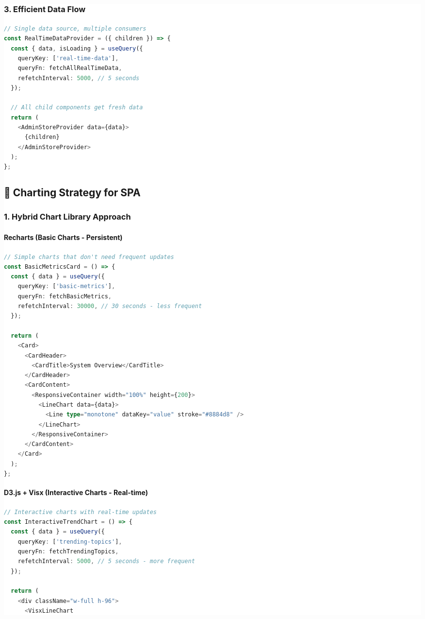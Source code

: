 ### **3. Efficient Data Flow**
```typescript
// Single data source, multiple consumers
const RealTimeDataProvider = ({ children }) => {
  const { data, isLoading } = useQuery({
    queryKey: ['real-time-data'],
    queryFn: fetchAllRealTimeData,
    refetchInterval: 5000, // 5 seconds
  });
  
  // All child components get fresh data
  return (
    <AdminStoreProvider data={data}>
      {children}
    </AdminStoreProvider>
  );
};
```

## 🎯 **Charting Strategy for SPA**

### **1. Hybrid Chart Library Approach**

#### **Recharts (Basic Charts - Persistent)**
```typescript
// Simple charts that don't need frequent updates
const BasicMetricsCard = () => {
  const { data } = useQuery({
    queryKey: ['basic-metrics'],
    queryFn: fetchBasicMetrics,
    refetchInterval: 30000, // 30 seconds - less frequent
  });
  
  return (
    <Card>
      <CardHeader>
        <CardTitle>System Overview</CardTitle>
      </CardHeader>
      <CardContent>
        <ResponsiveContainer width="100%" height={200}>
          <LineChart data={data}>
            <Line type="monotone" dataKey="value" stroke="#8884d8" />
          </LineChart>
        </ResponsiveContainer>
      </CardContent>
    </Card>
  );
};
```

#### **D3.js + Visx (Interactive Charts - Real-time)**
```typescript
// Interactive charts with real-time updates
const InteractiveTrendChart = () => {
  const { data } = useQuery({
    queryKey: ['trending-topics'],
    queryFn: fetchTrendingTopics,
    refetchInterval: 5000, // 5 seconds - more frequent
  });
  
  return (
    <div className="w-full h-96">
      <VisxLineChart
```